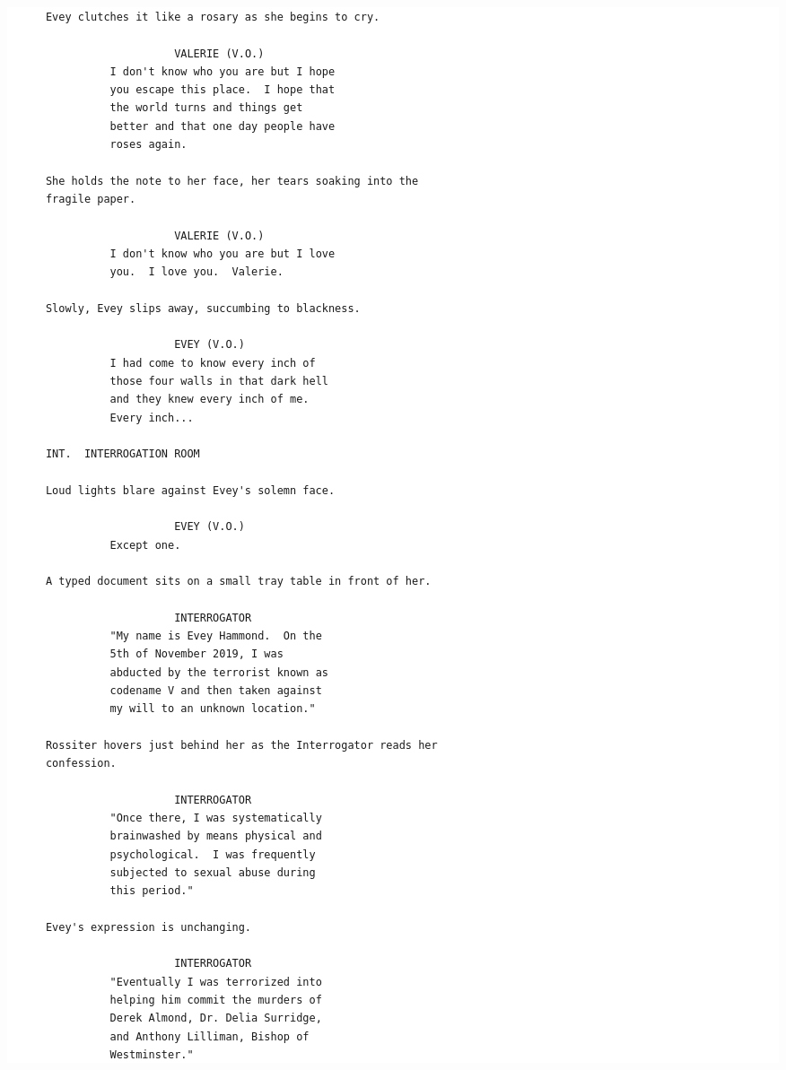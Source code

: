           Evey clutches it like a rosary as she begins to cry.
          
                              VALERIE (V.O.)
                    I don't know who you are but I hope
                    you escape this place.  I hope that
                    the world turns and things get
                    better and that one day people have
                    roses again.
          
          She holds the note to her face, her tears soaking into the
          fragile paper.
          
                              VALERIE (V.O.)
                    I don't know who you are but I love
                    you.  I love you.  Valerie.
          
          Slowly, Evey slips away, succumbing to blackness.
          
                              EVEY (V.O.)
                    I had come to know every inch of
                    those four walls in that dark hell
                    and they knew every inch of me. 
                    Every inch...
          
          INT.  INTERROGATION ROOM
          
          Loud lights blare against Evey's solemn face.
          
                              EVEY (V.O.)
                    Except one.
          
          A typed document sits on a small tray table in front of her.
          
                              INTERROGATOR
                    "My name is Evey Hammond.  On the
                    5th of November 2019, I was
                    abducted by the terrorist known as
                    codename V and then taken against
                    my will to an unknown location."
          
          Rossiter hovers just behind her as the Interrogator reads her
          confession.
          
                              INTERROGATOR
                    "Once there, I was systematically
                    brainwashed by means physical and
                    psychological.  I was frequently
                    subjected to sexual abuse during
                    this period."
          
          Evey's expression is unchanging.
          
                              INTERROGATOR
                    "Eventually I was terrorized into
                    helping him commit the murders of
                    Derek Almond, Dr. Delia Surridge,
                    and Anthony Lilliman, Bishop of
                    Westminster."
          